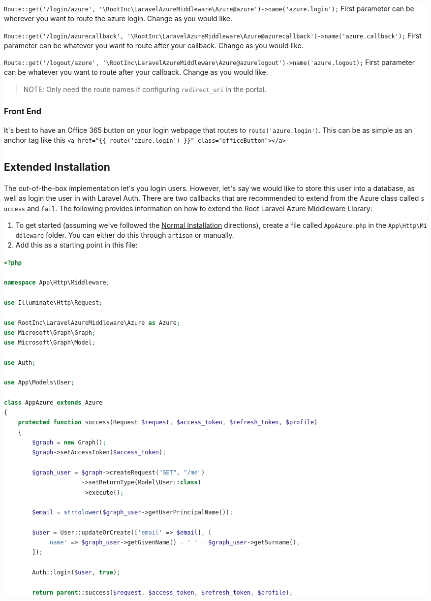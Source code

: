 `Route::get('/login/azure', '\RootInc\LaravelAzureMiddleware\Azure@azure')->name('azure.login');` First parameter can be wherever you want to route the azure login.  Change as you would like.

`Route::get('/login/azurecallback', '\RootInc\LaravelAzureMiddleware\Azure@azurecallback')->name('azure.callback');` First parameter can be whatever you want to route after your callback.  Change as you would like.

`Route::get('/logout/azure', '\RootInc\LaravelAzureMiddleware\Azure@azurelogout')->name('azure.logout);` First parameter can be whatever you want to route after your callback.  Change as you would like.

> NOTE: Only need the route names if configuring `redirect_uri` in the portal.

### Front End

It's best to have an Office 365 button on your login webpage that routes to `route('azure.login')`.  This can be as simple as an anchor tag like this `<a href="{{ route('azure.login') }}" class="officeButton"></a>`

## Extended Installation

The out-of-the-box implementation let's you login users.  However, let's say we would like to store this user into a database, as well as login the user in with Laravel Auth.  There are two callbacks that are recommended to extend from the Azure class called `success` and `fail`. The following provides information on how to extend the Root Laravel Azure Middleware Library:

1. To get started (assuming we've followed the [Normal Installation](#normal-installation) directions), create a file called `AppAzure.php` in the `App\Http\Middleware` folder.  You can either do this through `artisan` or manually.
2. Add this as a starting point in this file:

```php
<?php

namespace App\Http\Middleware;

use Illuminate\Http\Request;

use RootInc\LaravelAzureMiddleware\Azure as Azure;
use Microsoft\Graph\Graph;
use Microsoft\Graph\Model;

use Auth;

use App\Models\User;

class AppAzure extends Azure
{
    protected function success(Request $request, $access_token, $refresh_token, $profile)
    {
        $graph = new Graph();
        $graph->setAccessToken($access_token);

        $graph_user = $graph->createRequest("GET", "/me")
                      ->setReturnType(Model\User::class)
                      ->execute();

        $email = strtolower($graph_user->getUserPrincipalName());

        $user = User::updateOrCreate(['email' => $email], [
            'name' => $graph_user->getGivenName() . ' ' . $graph_user->getSurname(),
        ]);

        Auth::login($user, true);

        return parent::success($request, $access_token, $refresh_token, $profile);
```